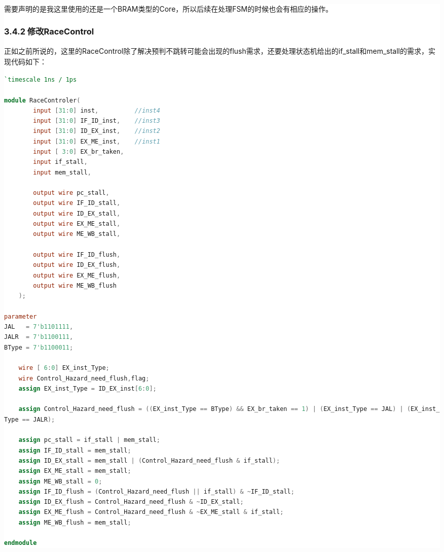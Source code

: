 需要声明的是我这里使用的还是一个BRAM类型的Core，所以后续在处理FSM的时候也会有相应的操作。

### 3.4.2 修改RaceControl

正如之前所说的，这里的RaceControl除了解决预判不跳转可能会出现的flush需求，还要处理状态机给出的if_stall和mem_stall的需求，实现代码如下：

```verilog
`timescale 1ns / 1ps

module RaceControler(
        input [31:0] inst,          //inst4
        input [31:0] IF_ID_inst,    //inst3
        input [31:0] ID_EX_inst,    //inst2
        input [31:0] EX_ME_inst,    //inst1
        input [ 3:0] EX_br_taken,
        input if_stall,
        input mem_stall,

        output wire pc_stall,
        output wire IF_ID_stall,
        output wire ID_EX_stall,
        output wire EX_ME_stall,
        output wire ME_WB_stall,

        output wire IF_ID_flush,
        output wire ID_EX_flush,
        output wire EX_ME_flush,
        output wire ME_WB_flush
    );

parameter
JAL   = 7'b1101111,
JALR  = 7'b1100111,
BType = 7'b1100011;

    wire [ 6:0] EX_inst_Type;
    wire Control_Hazard_need_flush,flag;
    assign EX_inst_Type = ID_EX_inst[6:0];
    
    assign Control_Hazard_need_flush = ((EX_inst_Type == BType) && EX_br_taken == 1) | (EX_inst_Type == JAL) | (EX_inst_Type == JALR);

    assign pc_stall = if_stall | mem_stall;
    assign IF_ID_stall = mem_stall;
    assign ID_EX_stall = mem_stall | (Control_Hazard_need_flush & if_stall);
    assign EX_ME_stall = mem_stall;
    assign ME_WB_stall = 0;
    assign IF_ID_flush = (Control_Hazard_need_flush || if_stall) & ~IF_ID_stall;
    assign ID_EX_flush = Control_Hazard_need_flush & ~ID_EX_stall;
    assign EX_ME_flush = Control_Hazard_need_flush & ~EX_ME_stall & if_stall;
    assign ME_WB_flush = mem_stall;
    
endmodule
```
